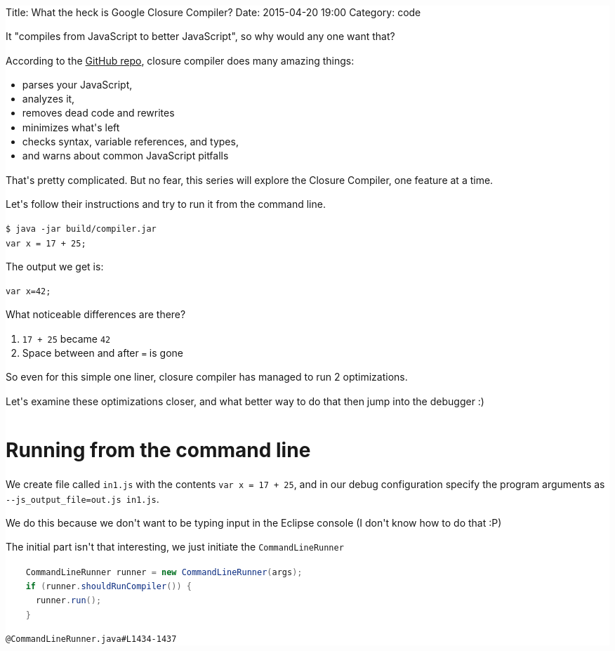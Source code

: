 Title: What the heck is Google Closure Compiler?
Date: 2015-04-20 19:00
Category: code

It "compiles from JavaScript to better JavaScript", so why would any one want that?

According to the [GitHub repo](https://github.com/google/closure-compiler), closure compiler does many amazing things:

- parses your JavaScript,
- analyzes it,
- removes dead code and rewrites
- minimizes what's left
- checks syntax, variable references, and types,
- and warns about common JavaScript pitfalls

That's pretty complicated. But no fear, this series will explore the Closure Compiler, one feature at a time.

Let's follow their instructions and try to run it from the command line.

```
$ java -jar build/compiler.jar
var x = 17 + 25;
```

The output we get is:

```
var x=42;
```

What noticeable differences are there?

1. `17 + 25` became `42`
2. Space between and after `=` is gone

So even for this simple one liner, closure compiler has managed to run 2 optimizations.

Let's examine these optimizations closer, and what better way to do that then jump into the debugger :)

# Running from the command line

We create file called `in1.js` with the contents `var x = 17 + 25`, and in our debug configuration
specify the program arguments as `--js_output_file=out.js in1.js`.

We do this because we don't want to be typing input in the Eclipse console (I don't know how to do that :P)

The initial part isn't that interesting, we just initiate the `CommandLineRunner`

```java
    CommandLineRunner runner = new CommandLineRunner(args);
    if (runner.shouldRunCompiler()) {
      runner.run();
    }
```
`@CommandLineRunner.java#L1434-1437`
